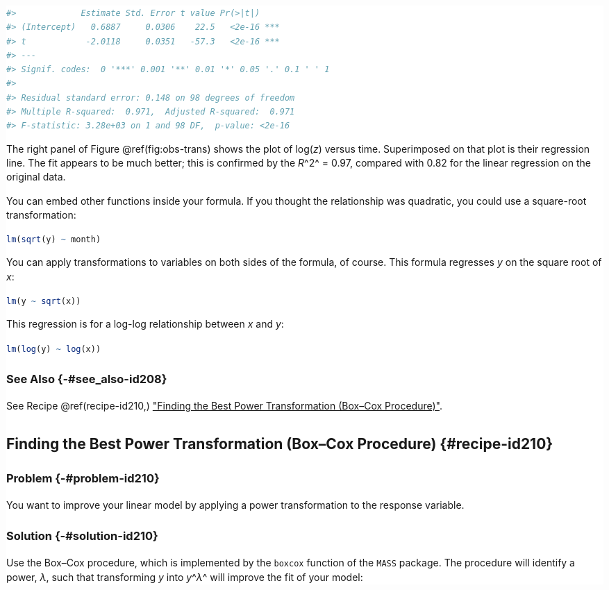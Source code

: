 ```r
#>             Estimate Std. Error t value Pr(>|t|)    
#> (Intercept)   0.6887     0.0306    22.5   <2e-16 ***
#> t            -2.0118     0.0351   -57.3   <2e-16 ***
#> ---
#> Signif. codes:  0 '***' 0.001 '**' 0.01 '*' 0.05 '.' 0.1 ' ' 1
#> 
#> Residual standard error: 0.148 on 98 degrees of freedom
#> Multiple R-squared:  0.971,	Adjusted R-squared:  0.971 
#> F-statistic: 3.28e+03 on 1 and 98 DF,  p-value: <2e-16
```

The right panel of Figure \@ref(fig:obs-trans)
shows the plot of log(*z*) versus time. Superimposed on that plot is
their regression line. The fit appears to be much better; this is
confirmed by the *R*^2^ = 0.97, compared with 0.82 for the linear
regression on the original data.

You can embed other functions inside your formula. If you thought the
relationship was quadratic, you could use a square-root transformation:


```r
lm(sqrt(y) ~ month)
```

You can apply transformations to variables on both sides of the formula,
of course. This formula regresses *y* on the square root of *x*:


```r
lm(y ~ sqrt(x))
```

This regression is for a log-log relationship between *x* and *y*:


```r
lm(log(y) ~ log(x))
```

### See Also {-#see_also-id208}

See Recipe \@ref(recipe-id210,) ["Finding the Best Power Transformation (Box–Cox Procedure)"](#recipe-id210).

Finding the Best Power Transformation (Box–Cox Procedure) {#recipe-id210}
---------------------------------------------------------

### Problem {-#problem-id210}

You want to improve your linear model by applying a power transformation
to the response variable.

### Solution {-#solution-id210}

Use the Box–Cox procedure, which is implemented by the `boxcox` function
of the `MASS` package. The procedure will identify a power, *λ*, such
that transforming *y* into *y*^*λ*^ will improve the fit of your model:
